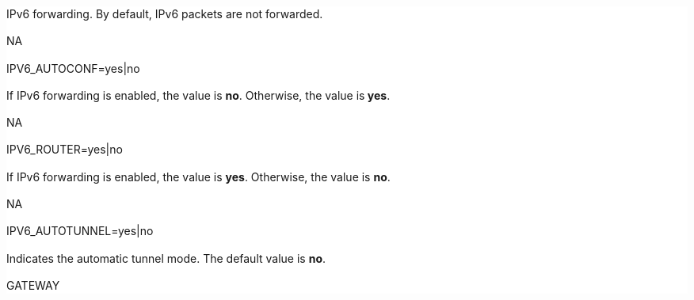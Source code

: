 <td class="cellrowborder" valign="top" width="36.43364336433643%" headers="mcps1.1.4.1.3 "><p id="en-us_topic_0161841799_en-us_topic_0159175469_p934414251302"><a name="en-us_topic_0161841799_en-us_topic_0159175469_p934414251302"></a><a name="en-us_topic_0161841799_en-us_topic_0159175469_p934414251302"></a>IPv6 forwarding. By default, IPv6 packets are not forwarded.</p>
</td>
</tr>
<tr id="en-us_topic_0161841799_en-us_topic_0159175469_row1344122517308"><td class="cellrowborder" valign="top" width="23.002300230023003%" headers="mcps1.1.4.1.1 "><p id="en-us_topic_0161841799_en-us_topic_0159175469_p9344152513303"><a name="en-us_topic_0161841799_en-us_topic_0159175469_p9344152513303"></a><a name="en-us_topic_0161841799_en-us_topic_0159175469_p9344152513303"></a>NA</p>
</td>
<td class="cellrowborder" valign="top" width="40.564056405640564%" headers="mcps1.1.4.1.2 "><p id="en-us_topic_0161841799_en-us_topic_0159175469_p123441025123013"><a name="en-us_topic_0161841799_en-us_topic_0159175469_p123441025123013"></a><a name="en-us_topic_0161841799_en-us_topic_0159175469_p123441025123013"></a>IPV6_AUTOCONF=yes|no</p>
</td>
<td class="cellrowborder" valign="top" width="36.43364336433643%" headers="mcps1.1.4.1.3 "><p id="en-us_topic_0161841799_en-us_topic_0159175469_p1134418258307"><a name="en-us_topic_0161841799_en-us_topic_0159175469_p1134418258307"></a><a name="en-us_topic_0161841799_en-us_topic_0159175469_p1134418258307"></a>If IPv6 forwarding is enabled, the value is <strong id="b105538218525"><a name="b105538218525"></a><a name="b105538218525"></a>no</strong>. Otherwise, the value is<strong id="b675215418524"><a name="b675215418524"></a><a name="b675215418524"></a> yes</strong>.</p>
</td>
</tr>
<tr id="en-us_topic_0161841799_en-us_topic_0159175469_row3344325173018"><td class="cellrowborder" valign="top" width="23.002300230023003%" headers="mcps1.1.4.1.1 "><p id="en-us_topic_0161841799_en-us_topic_0159175469_p9344725143019"><a name="en-us_topic_0161841799_en-us_topic_0159175469_p9344725143019"></a><a name="en-us_topic_0161841799_en-us_topic_0159175469_p9344725143019"></a>NA</p>
</td>
<td class="cellrowborder" valign="top" width="40.564056405640564%" headers="mcps1.1.4.1.2 "><p id="en-us_topic_0161841799_en-us_topic_0159175469_p2344225183011"><a name="en-us_topic_0161841799_en-us_topic_0159175469_p2344225183011"></a><a name="en-us_topic_0161841799_en-us_topic_0159175469_p2344225183011"></a>IPV6_ROUTER=yes|no</p>
</td>
<td class="cellrowborder" valign="top" width="36.43364336433643%" headers="mcps1.1.4.1.3 "><p id="en-us_topic_0161841799_en-us_topic_0159175469_p113441425163010"><a name="en-us_topic_0161841799_en-us_topic_0159175469_p113441425163010"></a><a name="en-us_topic_0161841799_en-us_topic_0159175469_p113441425163010"></a>If IPv6 forwarding is enabled, the value is <strong id="b85772918528"><a name="b85772918528"></a><a name="b85772918528"></a>yes</strong>. Otherwise, the value is <strong id="b875931175216"><a name="b875931175216"></a><a name="b875931175216"></a>no</strong>.</p>
</td>
</tr>
<tr id="en-us_topic_0161841799_en-us_topic_0159175469_row173447253307"><td class="cellrowborder" valign="top" width="23.002300230023003%" headers="mcps1.1.4.1.1 "><p id="en-us_topic_0161841799_en-us_topic_0159175469_p534417251308"><a name="en-us_topic_0161841799_en-us_topic_0159175469_p534417251308"></a><a name="en-us_topic_0161841799_en-us_topic_0159175469_p534417251308"></a>NA</p>
</td>
<td class="cellrowborder" valign="top" width="40.564056405640564%" headers="mcps1.1.4.1.2 "><p id="en-us_topic_0161841799_en-us_topic_0159175469_p8344132563010"><a name="en-us_topic_0161841799_en-us_topic_0159175469_p8344132563010"></a><a name="en-us_topic_0161841799_en-us_topic_0159175469_p8344132563010"></a>IPV6_AUTOTUNNEL=yes|no</p>
</td>
<td class="cellrowborder" valign="top" width="36.43364336433643%" headers="mcps1.1.4.1.3 "><p id="en-us_topic_0161841799_en-us_topic_0159175469_p1634492520303"><a name="en-us_topic_0161841799_en-us_topic_0159175469_p1634492520303"></a><a name="en-us_topic_0161841799_en-us_topic_0159175469_p1634492520303"></a>Indicates the automatic tunnel mode. The default value is <strong id="b2020062113520"><a name="b2020062113520"></a><a name="b2020062113520"></a>no</strong>.</p>
</td>
</tr>
<tr id="en-us_topic_0161841799_en-us_topic_0159175469_row93441325113014"><td class="cellrowborder" valign="top" width="23.002300230023003%" headers="mcps1.1.4.1.1 "><p id="en-us_topic_0161841799_en-us_topic_0159175469_p5344192543017"><a name="en-us_topic_0161841799_en-us_topic_0159175469_p5344192543017"></a><a name="en-us_topic_0161841799_en-us_topic_0159175469_p5344192543017"></a>GATEWAY</p>
</td>
